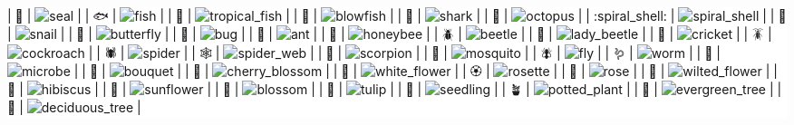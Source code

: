 | :seal: | ![seal](https://www.youtube.com/s/gaming/emoji/7ff574f2/emoji_u1f9ad.svg) |
| :fish: | ![fish](https://www.youtube.com/s/gaming/emoji/7ff574f2/emoji_u1f41f.svg) |
| :tropical_fish: | ![tropical_fish](https://www.youtube.com/s/gaming/emoji/7ff574f2/emoji_u1f420.svg) |
| :blowfish: | ![blowfish](https://www.youtube.com/s/gaming/emoji/7ff574f2/emoji_u1f421.svg) |
| :shark: | ![shark](https://www.youtube.com/s/gaming/emoji/7ff574f2/emoji_u1f988.svg) |
| :octopus: | ![octopus](https://www.youtube.com/s/gaming/emoji/7ff574f2/emoji_u1f419.svg) |
| :spiral_shell: | ![spiral_shell](https://www.youtube.com/s/gaming/emoji/7ff574f2/emoji_u1f41a.svg) |
| :snail: | ![snail](https://www.youtube.com/s/gaming/emoji/7ff574f2/emoji_u1f40c.svg) |
| :butterfly: | ![butterfly](https://www.youtube.com/s/gaming/emoji/7ff574f2/emoji_u1f98b.svg) |
| :bug: | ![bug](https://www.youtube.com/s/gaming/emoji/7ff574f2/emoji_u1f41b.svg) |
| :ant: | ![ant](https://www.youtube.com/s/gaming/emoji/7ff574f2/emoji_u1f41c.svg) |
| :honeybee: | ![honeybee](https://www.youtube.com/s/gaming/emoji/7ff574f2/emoji_u1f41d.svg) |
| :beetle: | ![beetle](https://www.youtube.com/s/gaming/emoji/7ff574f2/emoji_u1fab2.svg) |
| :lady_beetle: | ![lady_beetle](https://www.youtube.com/s/gaming/emoji/7ff574f2/emoji_u1f41e.svg) |
| :cricket: | ![cricket](https://www.youtube.com/s/gaming/emoji/7ff574f2/emoji_u1f997.svg) |
| :cockroach: | ![cockroach](https://www.youtube.com/s/gaming/emoji/7ff574f2/emoji_u1fab3.svg) |
| :spider: | ![spider](https://www.youtube.com/s/gaming/emoji/7ff574f2/emoji_u1f577.svg) |
| :spider_web: | ![spider_web](https://www.youtube.com/s/gaming/emoji/7ff574f2/emoji_u1f578.svg) |
| :scorpion: | ![scorpion](https://www.youtube.com/s/gaming/emoji/7ff574f2/emoji_u1f982.svg) |
| :mosquito: | ![mosquito](https://www.youtube.com/s/gaming/emoji/7ff574f2/emoji_u1f99f.svg) |
| :fly: | ![fly](https://www.youtube.com/s/gaming/emoji/7ff574f2/emoji_u1fab0.svg) |
| :worm: | ![worm](https://www.youtube.com/s/gaming/emoji/7ff574f2/emoji_u1fab1.svg) |
| :microbe: | ![microbe](https://www.youtube.com/s/gaming/emoji/7ff574f2/emoji_u1f9a0.svg) |
| :bouquet: | ![bouquet](https://www.youtube.com/s/gaming/emoji/7ff574f2/emoji_u1f490.svg) |
| :cherry_blossom: | ![cherry_blossom](https://www.youtube.com/s/gaming/emoji/7ff574f2/emoji_u1f338.svg) |
| :white_flower: | ![white_flower](https://www.youtube.com/s/gaming/emoji/7ff574f2/emoji_u1f4ae.svg) |
| :rosette: | ![rosette](https://www.youtube.com/s/gaming/emoji/7ff574f2/emoji_u1f3f5.svg) |
| :rose: | ![rose](https://www.youtube.com/s/gaming/emoji/7ff574f2/emoji_u1f339.svg) |
| :wilted_flower: | ![wilted_flower](https://www.youtube.com/s/gaming/emoji/7ff574f2/emoji_u1f940.svg) |
| :hibiscus: | ![hibiscus](https://www.youtube.com/s/gaming/emoji/7ff574f2/emoji_u1f33a.svg) |
| :sunflower: | ![sunflower](https://www.youtube.com/s/gaming/emoji/7ff574f2/emoji_u1f33b.svg) |
| :blossom: | ![blossom](https://www.youtube.com/s/gaming/emoji/7ff574f2/emoji_u1f33c.svg) |
| :tulip: | ![tulip](https://www.youtube.com/s/gaming/emoji/7ff574f2/emoji_u1f337.svg) |
| :seedling: | ![seedling](https://www.youtube.com/s/gaming/emoji/7ff574f2/emoji_u1f331.svg) |
| :potted_plant: | ![potted_plant](https://www.youtube.com/s/gaming/emoji/7ff574f2/emoji_u1fab4.svg) |
| :evergreen_tree: | ![evergreen_tree](https://www.youtube.com/s/gaming/emoji/7ff574f2/emoji_u1f332.svg) |
| :deciduous_tree: | ![deciduous_tree](https://www.youtube.com/s/gaming/emoji/7ff574f2/emoji_u1f333.svg) |